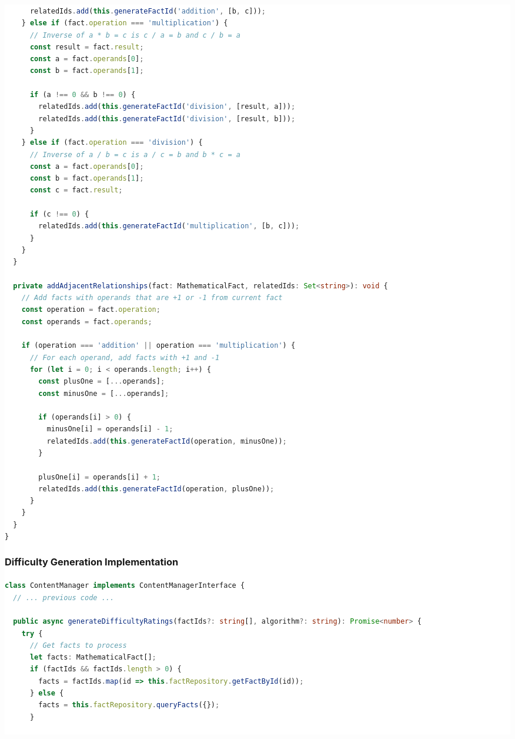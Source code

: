 ```typescript
      relatedIds.add(this.generateFactId('addition', [b, c]));
    } else if (fact.operation === 'multiplication') {
      // Inverse of a * b = c is c / a = b and c / b = a
      const result = fact.result;
      const a = fact.operands[0];
      const b = fact.operands[1];
      
      if (a !== 0 && b !== 0) {
        relatedIds.add(this.generateFactId('division', [result, a]));
        relatedIds.add(this.generateFactId('division', [result, b]));
      }
    } else if (fact.operation === 'division') {
      // Inverse of a / b = c is a / c = b and b * c = a
      const a = fact.operands[0];
      const b = fact.operands[1];
      const c = fact.result;
      
      if (c !== 0) {
        relatedIds.add(this.generateFactId('multiplication', [b, c]));
      }
    }
  }
  
  private addAdjacentRelationships(fact: MathematicalFact, relatedIds: Set<string>): void {
    // Add facts with operands that are +1 or -1 from current fact
    const operation = fact.operation;
    const operands = fact.operands;
    
    if (operation === 'addition' || operation === 'multiplication') {
      // For each operand, add facts with +1 and -1
      for (let i = 0; i < operands.length; i++) {
        const plusOne = [...operands];
        const minusOne = [...operands];
        
        if (operands[i] > 0) {
          minusOne[i] = operands[i] - 1;
          relatedIds.add(this.generateFactId(operation, minusOne));
        }
        
        plusOne[i] = operands[i] + 1;
        relatedIds.add(this.generateFactId(operation, plusOne));
      }
    }
  }
}
```

### Difficulty Generation Implementation

```typescript
class ContentManager implements ContentManagerInterface {
  // ... previous code ...
  
  public async generateDifficultyRatings(factIds?: string[], algorithm?: string): Promise<number> {
    try {
      // Get facts to process
      let facts: MathematicalFact[];
      if (factIds && factIds.length > 0) {
        facts = factIds.map(id => this.factRepository.getFactById(id));
      } else {
        facts = this.factRepository.queryFacts({});
      }
      
```